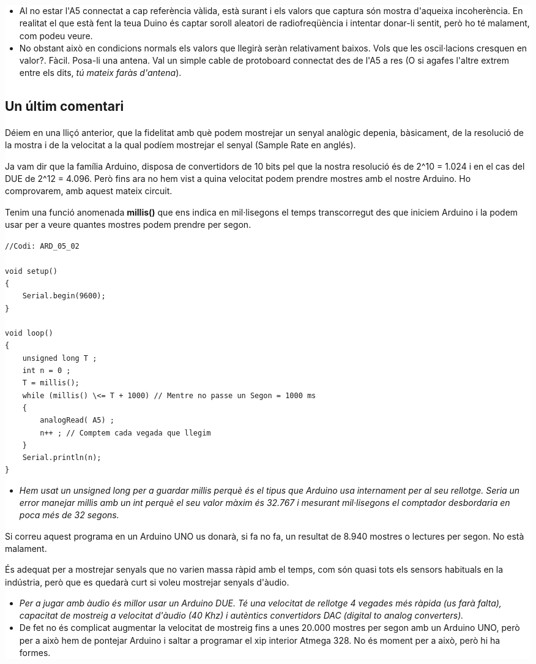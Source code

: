 - Al no estar l'A5 connectat a cap referència vàlida, està surant i els valors que captura són mostra d'aqueixa incoherència. En realitat el que està fent la teua Duino és captar soroll aleatori de radiofreqüència i intentar donar-li sentit, però ho té malament, com podeu veure.
- No obstant això en condicions normals els valors que llegirà seràn relativament baixos. Vols que les oscil·lacions cresquen en valor?. Fàcil. Posa-li una antena. Val un simple cable de protoboard connectat des de l'A5 a res (O si agafes l'altre extrem entre els dits, _tú mateix faràs d'antena_).

## Un últim comentari

Déiem en una lliçó anterior, que la fidelitat amb què podem mostrejar un senyal analògic depenia, bàsicament, de la resolució de la mostra i de la velocitat a la qual podíem mostrejar el senyal (Sample Rate en anglés).

Ja vam dir que la família Arduino, disposa de convertidors de 10 bits pel que la nostra resolució és de 2^10 = 1.024 i en el cas del DUE de 2^12 = 4.096. Però fins ara no hem vist a quina velocitat podem prendre mostres amb el nostre Arduino. Ho comprovarem, amb aquest mateix circuit.

Tenim una funció anomenada **millis()** que ens indica en mil·lisegons el temps transcorregut des que iniciem Arduino i la podem usar per a veure quantes mostres podem prendre per segon.

```Arduino
//Codi: ARD_05_02

void setup()
{
    Serial.begin(9600);
}

void loop()
{
    unsigned long T ;
    int n = 0 ;
    T = millis();
    while (millis() \<= T + 1000) // Mentre no passe un Segon = 1000 ms
    {
        analogRead( A5) ;
        n++ ; // Comptem cada vegada que llegim
    }
    Serial.println(n);
}
```

- _Hem usat un unsigned long per a guardar millis perquè és el tipus que Arduino usa internament per al seu rellotge. Seria un error manejar millis amb un int perquè el seu valor màxim és 32.767 i
  mesurant mil·lisegons el comptador desbordaria en poca més de 32 segons._

Si correu aquest programa en un Arduino UNO us donarà, si fa no fa, un resultat de 8.940 mostres o lectures per segon. No està malament.

És adequat per a mostrejar senyals que no varien massa ràpid amb el temps, com són quasi tots els sensors habituals en la indústria, però que es quedarà curt si voleu mostrejar senyals d'àudio.

- _Per a jugar amb àudio és millor usar un Arduino DUE. Té una velocitat de rellotge 4 vegades més ràpida (us farà falta), capacitat de mostreig a velocitat d'àudio (40 Khz) i autèntics convertidors DAC (digital to analog converters)._
- De fet no és complicat augmentar la velocitat de mostreig fins a unes 20.000 mostres per segon amb un Arduino UNO, però per a això hem de pontejar Arduino i saltar a programar el xip interior Atmega 328. No és moment per a això, però hi ha formes.
